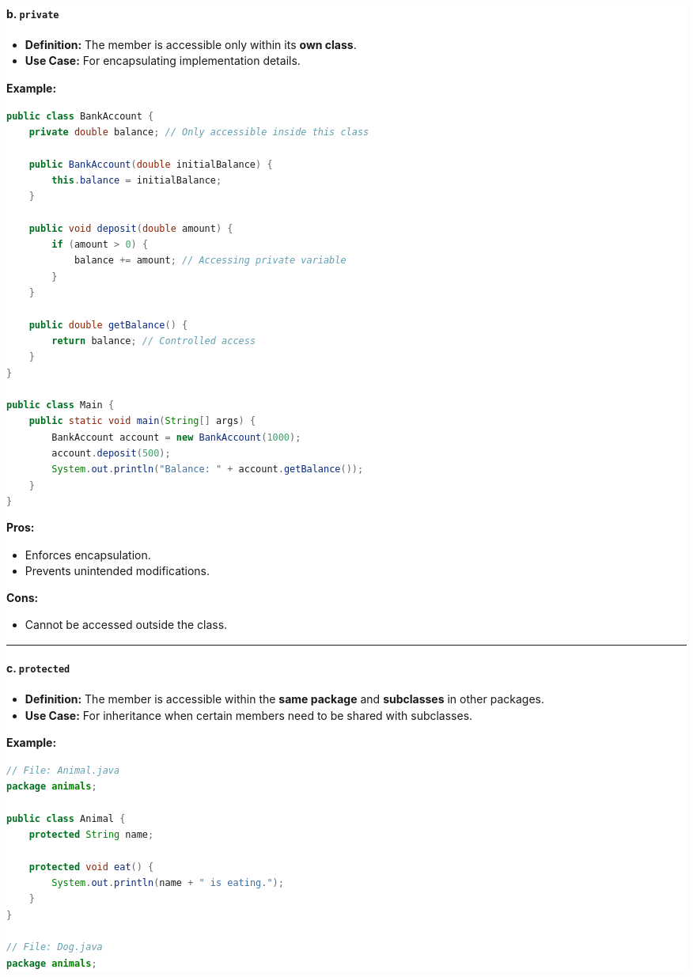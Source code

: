 #### **b. `private`**

- **Definition:** The member is accessible only within its **own class**.
- **Use Case:** For encapsulating implementation details.

**Example:**

```java
public class BankAccount {
    private double balance; // Only accessible inside this class

    public BankAccount(double initialBalance) {
        this.balance = initialBalance;
    }

    public void deposit(double amount) {
        if (amount > 0) {
            balance += amount; // Accessing private variable
        }
    }

    public double getBalance() {
        return balance; // Controlled access
    }
}

public class Main {
    public static void main(String[] args) {
        BankAccount account = new BankAccount(1000);
        account.deposit(500);
        System.out.println("Balance: " + account.getBalance());
    }
}
```

**Pros:**

- Enforces encapsulation.
- Prevents unintended modifications.

**Cons:**

- Cannot be accessed outside the class.

---

#### **c. `protected`**

- **Definition:** The member is accessible within the **same package** and **subclasses** in other packages.
- **Use Case:** For inheritance when certain members need to be shared with subclasses.

**Example:**

```java
// File: Animal.java
package animals;

public class Animal {
    protected String name;

    protected void eat() {
        System.out.println(name + " is eating.");
    }
}

// File: Dog.java
package animals;

```